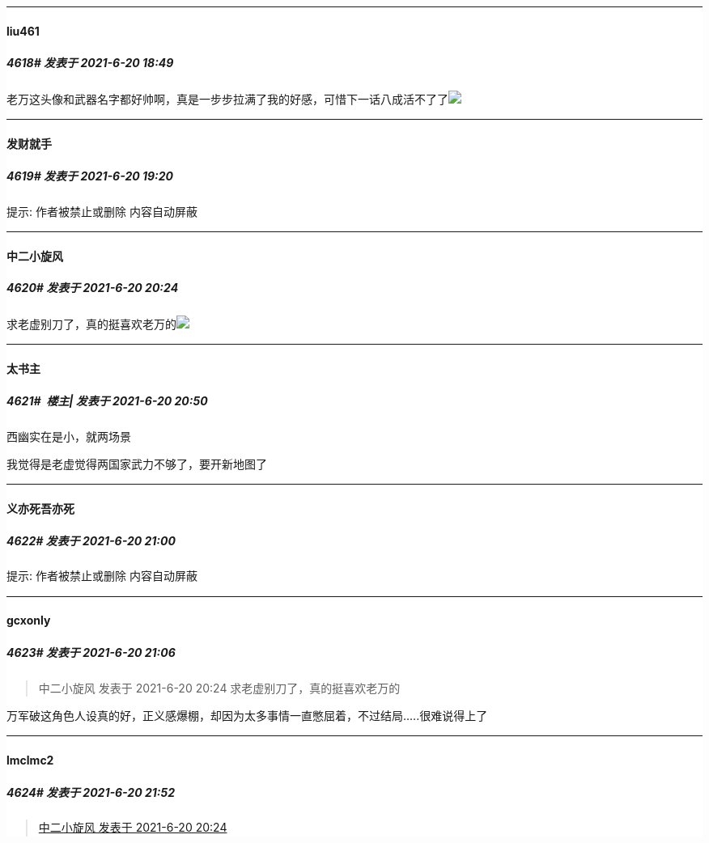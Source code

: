 *****

####  liu461  
##### 4618#       发表于 2021-6-20 18:49

老万这头像和武器名字都好帅啊，真是一步步拉满了我的好感，可惜下一话八成活不了了<img src="https://static.saraba1st.com/image/smiley/carton2017/001.png" referrerpolicy="no-referrer">

*****

####  发财就手  
##### 4619#       发表于 2021-6-20 19:20

提示: 作者被禁止或删除 内容自动屏蔽

*****

####  中二小旋风  
##### 4620#       发表于 2021-6-20 20:24

求老虚别刀了，真的挺喜欢老万的<img src="https://static.saraba1st.com/image/smiley/face2017/135.png" referrerpolicy="no-referrer">



*****

####  太书主  
##### 4621#         楼主| 发表于 2021-6-20 20:50

西幽实在是小，就两场景

我觉得是老虚觉得两国家武力不够了，要开新地图了

*****

####  义亦死吾亦死  
##### 4622#       发表于 2021-6-20 21:00

提示: 作者被禁止或删除 内容自动屏蔽

*****

####  gcxonly  
##### 4623#       发表于 2021-6-20 21:06

<blockquote>中二小旋风 发表于 2021-6-20 20:24
求老虚别刀了，真的挺喜欢老万的</blockquote>
万军破这角色人设真的好，正义感爆棚，却因为太多事情一直憋屈着，不过结局.....很难说得上了

*****

####  lmclmc2  
##### 4624#       发表于 2021-6-20 21:52

<blockquote><a href="httphttps://bbs.saraba1st.com/2b/forum.php?mod=redirect&amp;goto=findpost&amp;pid=51678031&amp;ptid=1770999" target="_blank">中二小旋风 发表于 2021-6-20 20:24</a>
